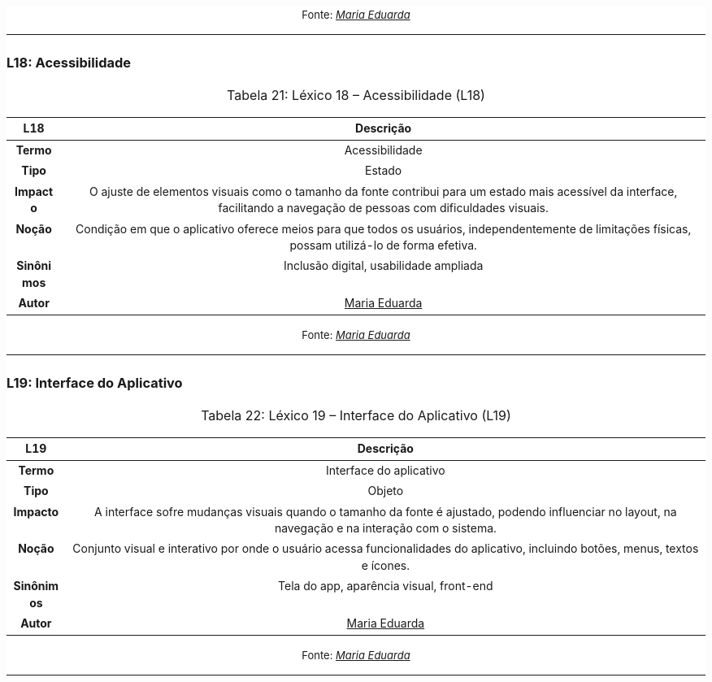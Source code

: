 
<font size="2"><p style="text-align: center">Fonte: <i>[Maria Eduarda](https://github.com/dudaa28)</i> </p></font>

---

### L18: Acessibilidade

<font size="3"><p style="text-align: center">Tabela 21: Léxico 18 – Acessibilidade (L18)</p></font>

| L18 | Descrição | 
| :-:       | :-:            |
| **Termo** | Acessibilidade |
| **Tipo** | Estado |
| **Impacto** | O ajuste de elementos visuais como o tamanho da fonte contribui para um estado mais acessível da interface, facilitando a navegação de pessoas com dificuldades visuais. |
| **Noção** | Condição em que o aplicativo oferece meios para que todos os usuários, independentemente de limitações físicas, possam utilizá-lo de forma efetiva. |
| **Sinônimos** | Inclusão digital, usabilidade ampliada |
| **Autor** | [Maria Eduarda](https://github.com/dudaa28) |


<font size="2"><p style="text-align: center">Fonte: <i>[Maria Eduarda](https://github.com/dudaa28)</i> </p></font>

---

### L19: Interface do Aplicativo

<font size="3"><p style="text-align: center">Tabela 22: Léxico 19 – Interface do Aplicativo (L19)</p></font>

| L19 | Descrição | 
| :-:       | :-:            |
| **Termo** | Interface do aplicativo |
| **Tipo** | Objeto |
| **Impacto** | A interface sofre mudanças visuais quando o tamanho da fonte é ajustado, podendo influenciar no layout, na navegação e na interação com o sistema. |
| **Noção** | Conjunto visual e interativo por onde o usuário acessa funcionalidades do aplicativo, incluindo botões, menus, textos e ícones. |
| **Sinônimos** | Tela do app, aparência visual, front-end |
| **Autor** | [Maria Eduarda](https://github.com/dudaa28) |


<font size="2"><p style="text-align: center">Fonte: <i>[Maria Eduarda](https://github.com/dudaa28)</i> </p></font>

---
